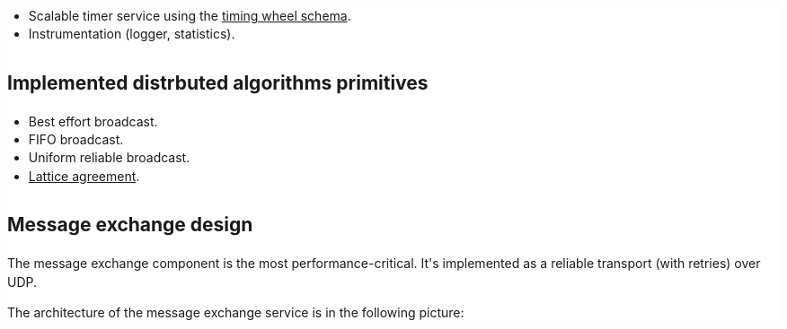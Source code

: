 - Scalable timer service using the [timing wheel schema](http://www.cs.columbia.edu/~nahum/w6998/papers/sosp87-timing-wheels.pdf).
- Instrumentation (logger, statistics).

## Implemented distrbuted algorithms primitives
- Best effort broadcast.
- FIFO broadcast.
- Uniform reliable broadcast.
- [Lattice agreement](https://link.springer.com/article/10.1007/BF02242714).

## Message exchange design 
The message exchange component is the most performance-critical. It's implemented as a reliable transport (with retries) over UDP. 

The architecture of the message exchange service is in the following picture: